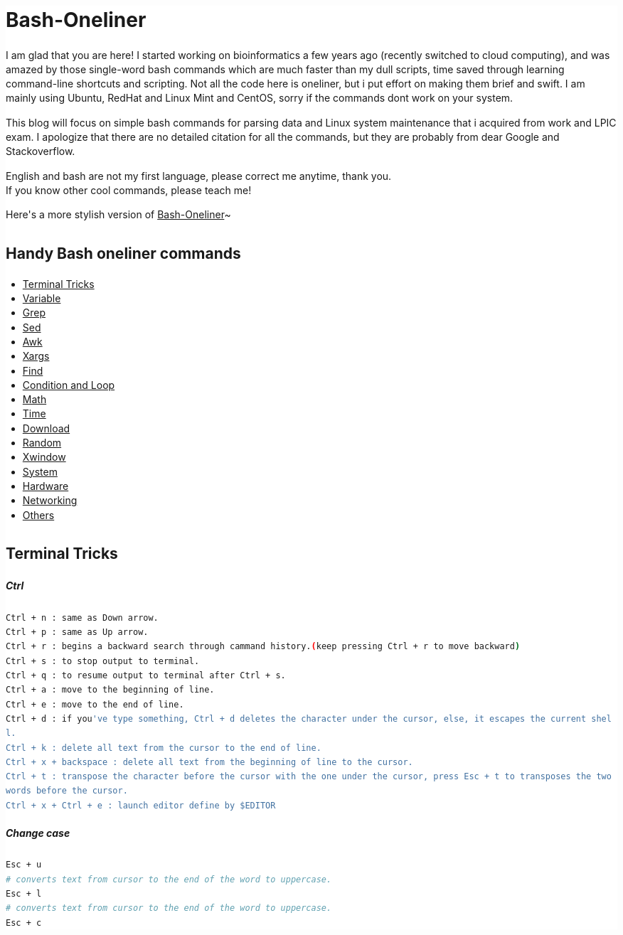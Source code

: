 # Bash-Oneliner
I am glad that you are here! I started working on bioinformatics a few years ago (recently switched to cloud computing), and was amazed by those single-word bash commands which are much faster than my dull scripts, time saved through learning command-line shortcuts and scripting. Not all the code here is oneliner, but i put effort on making them brief and swift. I am mainly using Ubuntu, RedHat and Linux Mint and CentOS, sorry if the commands dont work on your system. 

This blog will focus on simple bash commands for parsing data and Linux system maintenance that i acquired from work and LPIC exam. I apologize that there are no detailed citation for all the commands, but they are probably from dear Google and Stackoverflow.

English and bash are not my first language, please correct me anytime, thank you.  
If you know other cool commands, please teach me!

Here's a more stylish version of [Bash-Oneliner](http://onceupon.github.io/Bash-Oneliner/)~

## Handy Bash oneliner commands

- [Terminal Tricks](#terminal-tricks)
- [Variable](#variable)
- [Grep](#grep)
- [Sed](#sed)
- [Awk](#awk)
- [Xargs](#xargs)
- [Find](#find)
- [Condition and Loop](#condition-and-loop)
- [Math](#math)
- [Time](#time)
- [Download](#download)
- [Random](#random)
- [Xwindow](#xwindow)
- [System](#system)
- [Hardware](#hardware)
- [Networking](#networking)
- [Others](#others)

## Terminal Tricks

#####  Ctrl
```bash
Ctrl + n : same as Down arrow.
Ctrl + p : same as Up arrow.
Ctrl + r : begins a backward search through cammand history.(keep pressing Ctrl + r to move backward)
Ctrl + s : to stop output to terminal.
Ctrl + q : to resume output to terminal after Ctrl + s.
Ctrl + a : move to the beginning of line.
Ctrl + e : move to the end of line.
Ctrl + d : if you've type something, Ctrl + d deletes the character under the cursor, else, it escapes the current shell.
Ctrl + k : delete all text from the cursor to the end of line.
Ctrl + x + backspace : delete all text from the beginning of line to the cursor.
Ctrl + t : transpose the character before the cursor with the one under the cursor, press Esc + t to transposes the two words before the cursor.
Ctrl + x + Ctrl + e : launch editor define by $EDITOR
```
##### Change case
```bash
Esc + u
# converts text from cursor to the end of the word to uppercase.  
Esc + l
# converts text from cursor to the end of the word to uppercase. 
Esc + c
```